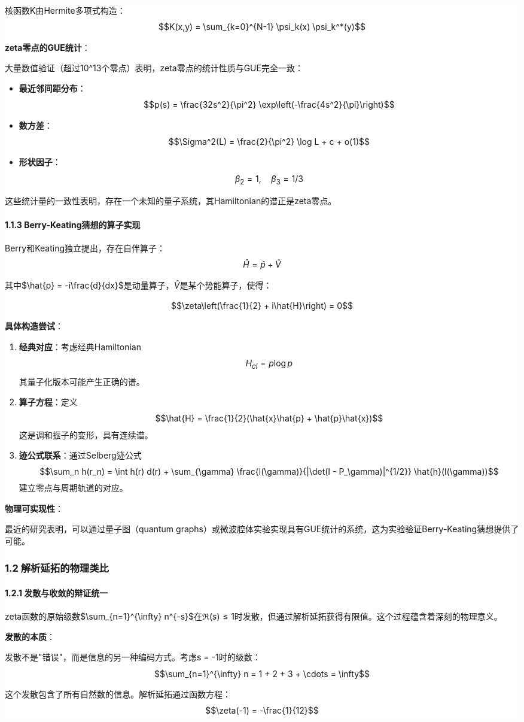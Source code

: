 核函数K由Hermite多项式构造：
$$K(x,y) = \sum_{k=0}^{N-1} \psi_k(x) \psi_k^*(y)$$

**zeta零点的GUE统计**：

大量数值验证（超过10^13个零点）表明，zeta零点的统计性质与GUE完全一致：

- **最近邻间距分布**：
$$p(s) = \frac{32s^2}{\pi^2} \exp\left(-\frac{4s^2}{\pi}\right)$$

- **数方差**：
$$\Sigma^2(L) = \frac{2}{\pi^2} \log L + c + o(1)$$

- **形状因子**：
$$\beta_2 = 1, \quad \beta_3 = 1/3$$

这些统计量的一致性表明，存在一个未知的量子系统，其Hamiltonian的谱正是zeta零点。

#### 1.1.3 Berry-Keating猜想的算子实现

Berry和Keating独立提出，存在自伴算子：
$$\hat{H} = \hat{p} + \hat{V}$$

其中$\hat{p} = -i\frac{d}{dx}$是动量算子，$\hat{V}$是某个势能算子，使得：

$$\zeta\left(\frac{1}{2} + i\hat{H}\right) = 0$$

**具体构造尝试**：

1. **经典对应**：考虑经典Hamiltonian
$$H_{cl} = p \log p$$
其量子化版本可能产生正确的谱。

2. **算子方程**：定义
$$\hat{H} = \frac{1}{2}(\hat{x}\hat{p} + \hat{p}\hat{x})$$
这是调和振子的变形，具有连续谱。

3. **迹公式联系**：通过Selberg迹公式
$$\sum_n h(r_n) = \int h(r) d(r) + \sum_{\gamma} \frac{l(\gamma)}{|\det(I - P_\gamma)|^{1/2}} \hat{h}(l(\gamma))$$
建立零点与周期轨道的对应。

**物理可实现性**：

最近的研究表明，可以通过量子图（quantum graphs）或微波腔体实验实现具有GUE统计的系统，这为实验验证Berry-Keating猜想提供了可能。

### 1.2 解析延拓的物理类比

#### 1.2.1 发散与收敛的辩证统一

zeta函数的原始级数$\sum_{n=1}^{\infty} n^{-s}$在$\Re(s) \leq 1$时发散，但通过解析延拓获得有限值。这个过程蕴含着深刻的物理意义。

**发散的本质**：

发散不是"错误"，而是信息的另一种编码方式。考虑s = -1时的级数：
$$\sum_{n=1}^{\infty} n = 1 + 2 + 3 + \cdots = \infty$$

这个发散包含了所有自然数的信息。解析延拓通过函数方程：
$$\zeta(-1) = -\frac{1}{12}$$
